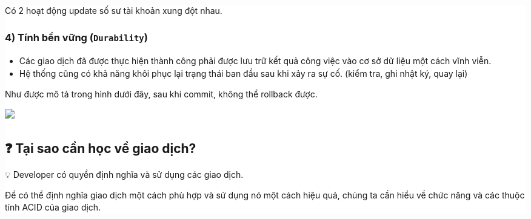 Có 2 hoạt động update số sư tài khoản xung đột nhau.

### 4) Tính bền vững (`Durability`)

- Các giao dịch đã được thực hiện thành công phải được lưu trữ kết quả công việc vào cơ sở dữ liệu một cách vĩnh viễn.
- Hệ thống cũng có khả năng khôi phục lại trạng thái ban đầu sau khi xảy ra sự cố. (kiểm tra, ghi nhật ký, quay lại)

Như được mô tả trong hình dưới đây, sau khi commit, không thể rollback được.  

![](https://raw.githubusercontent.com/vanhung4499/images/master/snap/Pasted%20image%2020230627193226.jpeg)

## ❓ Tại sao cần học về giao dịch?

💡 Developer có quyền định nghĩa và sử dụng các giao dịch.

Để có thể định nghĩa giao dịch một cách phù hợp và sử dụng nó một cách hiệu quả, chúng ta cần hiểu về chức năng và các thuộc tính ACID của giao dịch.

